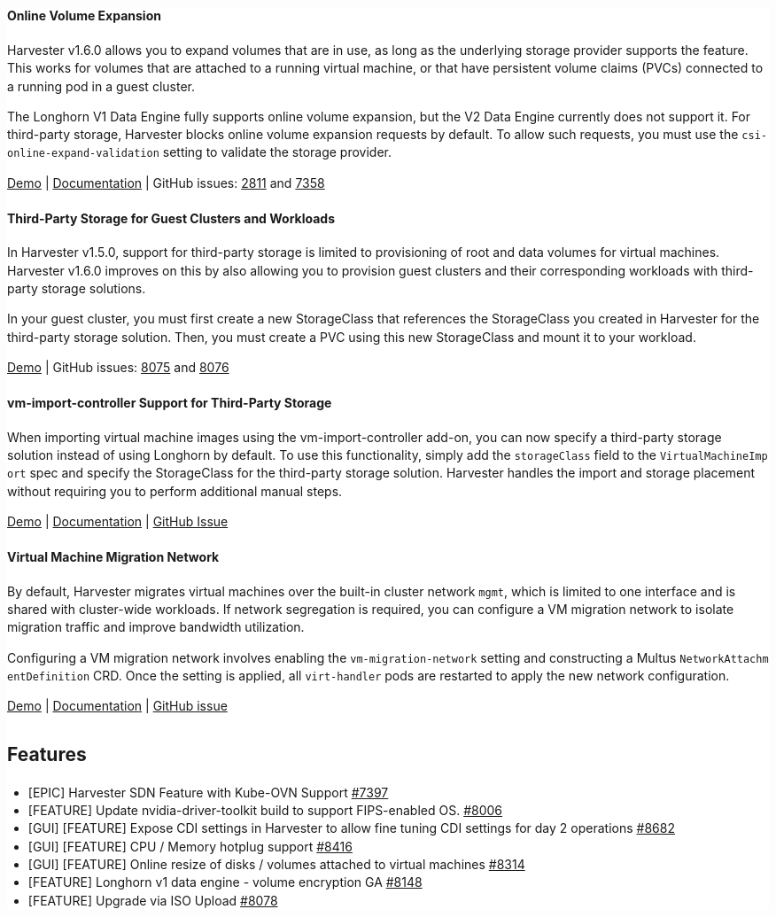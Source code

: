 #### Online Volume Expansion

Harvester v1.6.0 allows you to expand volumes that are in use, as long as the underlying storage provider supports the feature. This works for volumes that are attached to a running virtual machine, or that have persistent volume claims (PVCs) connected to a running pod in a guest cluster.

The Longhorn V1 Data Engine fully supports online volume expansion, but the V2 Data Engine currently does not support it. For third-party storage, Harvester blocks online volume expansion requests by default. To allow such requests, you must use the `csi-online-expand-validation` setting to validate the storage provider.

[Demo](https://youtu.be/e273Ve_INjA) | [Documentation](https://docs.harvesterhci.io/v1.6/volume/edit-volume#online-volume-expansion) | GitHub issues: [2811](https://github.com/harvester/harvester/issues/2811) and [7358](https://github.com/harvester/harvester/issues/7358)

#### Third-Party Storage for Guest Clusters and Workloads

In Harvester v1.5.0, support for third-party storage is limited to provisioning of root and data volumes for virtual machines. Harvester v1.6.0 improves on this by also allowing you to provision guest clusters and their corresponding workloads with third-party storage solutions.

In your guest cluster, you must first create a new StorageClass that references the StorageClass you created in Harvester for the third-party storage solution. Then, you must create a PVC using this new StorageClass and mount it to your workload.

[Demo](https://youtu.be/e273Ve_INjA) | GitHub issues: [8075](https://github.com/harvester/harvester/issues/8075) and [8076](https://github.com/harvester/harvester/issues/8076)

#### vm-import-controller Support for Third-Party Storage

When importing virtual machine images using the vm-import-controller add-on, you can now specify a third-party storage solution instead of using Longhorn by default. To use this functionality, simply add the `storageClass` field to the `VirtualMachineImport` spec and specify the StorageClass for the third-party storage solution. Harvester handles the import and storage placement without requiring you to perform additional manual steps.

[Demo](https://youtu.be/nlyrs3jhl2g) | [Documentation](https://docs.harvesterhci.io/v1.6/advanced/addons/vmimport/) | [GitHub Issue](https://github.com/harvester/harvester/issues/8074)

#### Virtual Machine Migration Network

By default, Harvester migrates virtual machines over the built-in cluster network `mgmt`, which is limited to one interface and is shared with cluster-wide workloads. If network segregation is required, you can configure a VM migration network to isolate migration traffic and improve bandwidth utilization.

Configuring a VM migration network involves enabling the `vm-migration-network` setting and constructing a Multus `NetworkAttachmentDefinition` CRD. Once the setting is applied, all `virt-handler` pods are restarted to apply the new network configuration.

[Demo](https://youtu.be/6TSnpNiVZQ0) | [Documentation](https://docs.harvesterhci.io/v1.6/advanced/vm-migration-network) | [GitHub issue](https://github.com/harvester/harvester/issues/5848)

## Features

- [EPIC] Harvester SDN Feature with Kube-OVN Support [#7397](https://github.com/harvester/harvester/issues/7397)
- [FEATURE] Update nvidia-driver-toolkit build to support FIPS-enabled OS. [#8006](https://github.com/harvester/harvester/issues/8006)
- [GUI] [FEATURE] Expose CDI settings in Harvester to allow fine tuning CDI settings for day 2 operations [#8682](https://github.com/harvester/harvester/issues/8682)
- [GUI] [FEATURE] CPU / Memory hotplug support [#8416](https://github.com/harvester/harvester/issues/8416)
- [GUI] [FEATURE] Online resize of disks / volumes attached to virtual machines [#8314](https://github.com/harvester/harvester/issues/8314)
- [FEATURE] Longhorn v1 data engine - volume encryption GA [#8148](https://github.com/harvester/harvester/issues/8148)
- [FEATURE] Upgrade via ISO Upload [#8078](https://github.com/harvester/harvester/issues/8078)